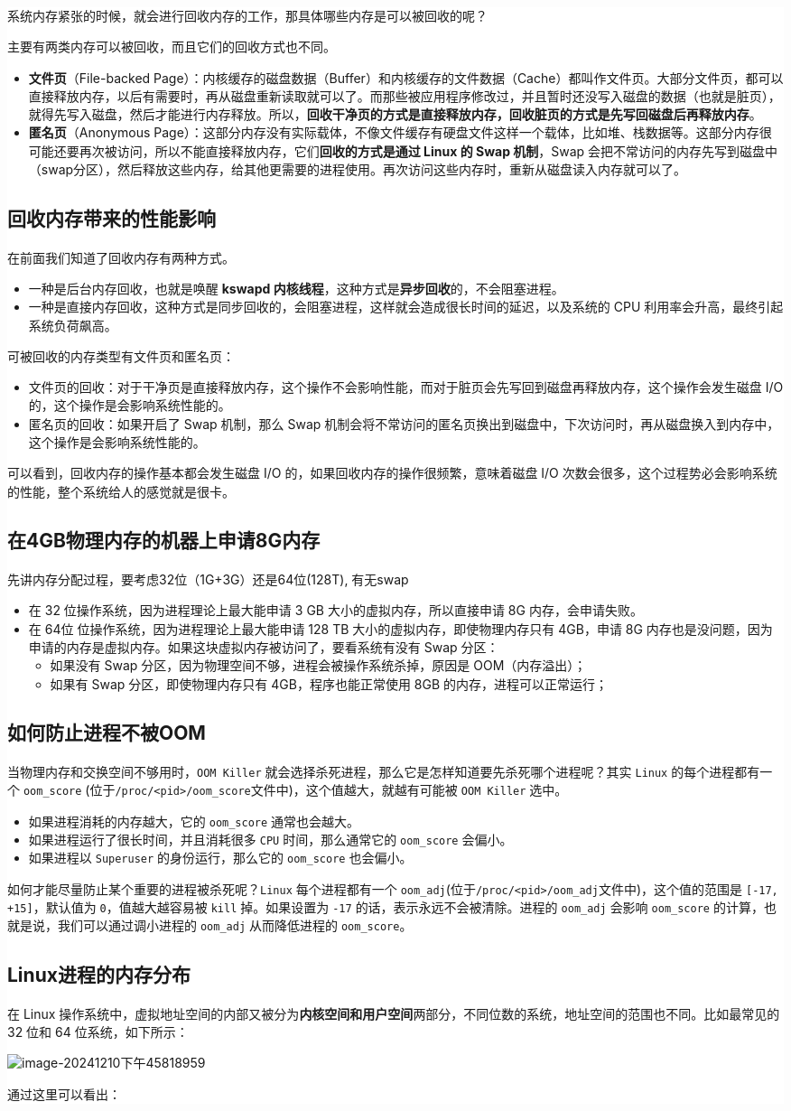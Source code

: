 系统内存紧张的时候，就会进行回收内存的工作，那具体哪些内存是可以被回收的呢？

主要有两类内存可以被回收，而且它们的回收方式也不同。

- **文件页**（File-backed Page）：内核缓存的磁盘数据（Buffer）和内核缓存的文件数据（Cache）都叫作文件页。大部分文件页，都可以直接释放内存，以后有需要时，再从磁盘重新读取就可以了。而那些被应用程序修改过，并且暂时还没写入磁盘的数据（也就是脏页），就得先写入磁盘，然后才能进行内存释放。所以，**回收干净页的方式是直接释放内存，回收脏页的方式是先写回磁盘后再释放内存**。
- **匿名页**（Anonymous Page）：这部分内存没有实际载体，不像文件缓存有硬盘文件这样一个载体，比如堆、栈数据等。这部分内存很可能还要再次被访问，所以不能直接释放内存，它们**回收的方式是通过 Linux 的 Swap 机制**，Swap 会把不常访问的内存先写到磁盘中（swap分区），然后释放这些内存，给其他更需要的进程使用。再次访问这些内存时，重新从磁盘读入内存就可以了。

## 回收内存带来的性能影响

在前面我们知道了回收内存有两种方式。

- 一种是后台内存回收，也就是唤醒 **kswapd 内核线程**，这种方式是**异步回收**的，不会阻塞进程。
- 一种是直接内存回收，这种方式是同步回收的，会阻塞进程，这样就会造成很长时间的延迟，以及系统的 CPU 利用率会升高，最终引起系统负荷飙高。

可被回收的内存类型有文件页和匿名页：

- 文件页的回收：对于干净页是直接释放内存，这个操作不会影响性能，而对于脏页会先写回到磁盘再释放内存，这个操作会发生磁盘 I/O 的，这个操作是会影响系统性能的。
- 匿名页的回收：如果开启了 Swap 机制，那么 Swap 机制会将不常访问的匿名页换出到磁盘中，下次访问时，再从磁盘换入到内存中，这个操作是会影响系统性能的。

可以看到，回收内存的操作基本都会发生磁盘 I/O 的，如果回收内存的操作很频繁，意味着磁盘 I/O 次数会很多，这个过程势必会影响系统的性能，整个系统给人的感觉就是很卡。

## 在4GB物理内存的机器上申请8G内存

先讲内存分配过程，要考虑32位（1G+3G）还是64位(128T), 有无swap

- 在 32 位操作系统，因为进程理论上最大能申请 3 GB 大小的虚拟内存，所以直接申请 8G 内存，会申请失败。
- 在 64位 位操作系统，因为进程理论上最大能申请 128 TB 大小的虚拟内存，即使物理内存只有 4GB，申请 8G 内存也是没问题，因为申请的内存是虚拟内存。如果这块虚拟内存被访问了，要看系统有没有 Swap 分区：
  - 如果没有 Swap 分区，因为物理空间不够，进程会被操作系统杀掉，原因是 OOM（内存溢出）；
  - 如果有 Swap 分区，即使物理内存只有 4GB，程序也能正常使用 8GB 的内存，进程可以正常运行；

## 如何防止进程不被OOM

当物理内存和交换空间不够用时，`OOM Killer` 就会选择杀死进程，那么它是怎样知道要先杀死哪个进程呢？其实 `Linux` 的每个进程都有一个 `oom_score` (位于`/proc/<pid>/oom_score`文件中)，这个值越大，就越有可能被 `OOM Killer` 选中。

- 如果进程消耗的内存越大，它的 `oom_score` 通常也会越大。
- 如果进程运行了很长时间，并且消耗很多 `CPU` 时间，那么通常它的 `oom_score` 会偏小。
- 如果进程以 `Superuser` 的身份运行，那么它的 `oom_score` 也会偏小。

如何才能尽量防止某个重要的进程被杀死呢？`Linux` 每个进程都有一个 `oom_adj`(位于`/proc/<pid>/oom_adj`文件中)，这个值的范围是 `[-17, +15]`，默认值为 `0`，值越大越容易被 `kill` 掉。如果设置为 `-17` 的话，表示永远不会被清除。进程的 `oom_adj` 会影响 `oom_score` 的计算，也就是说，我们可以通过调小进程的 `oom_adj` 从而降低进程的 `oom_score`。

## Linux进程的内存分布

在 Linux 操作系统中，虚拟地址空间的内部又被分为**内核空间和用户空间**两部分，不同位数的系统，地址空间的范围也不同。比如最常见的 32 位和 64 位系统，如下所示：

![image-20241210下午45818959](https://jiejiesks.oss-cn-beijing.aliyuncs.com/Note/202412101658104.png)

通过这里可以看出：
